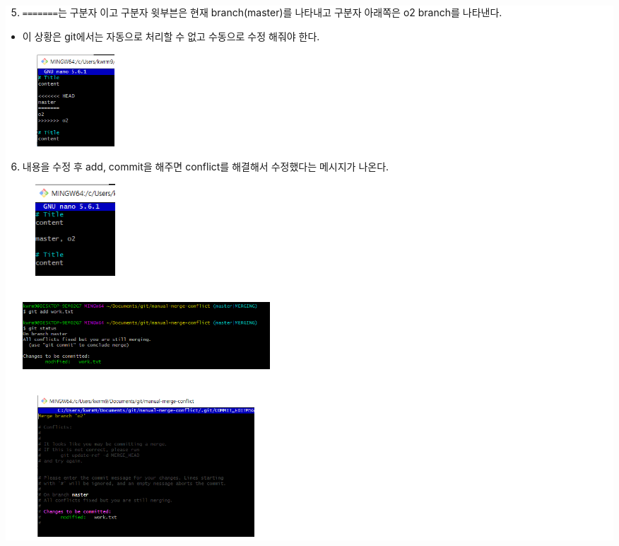 5. `=======`는 구분자 이고 구분자 윗부븐은 현재 branch(master)를 나타내고 구분자 아래쪽은 o2 branch를 나타낸다.

- 이 상황은 git에서는 자동으로 처리할 수 없고 수동으로 수정 해줘야 한다.

  <img src="img/merge_conflict3.png" width="150px" height="130px"></img>

6. 내용을 수정 후 add, commit을 해주면 conflict를 해결해서 수정했다는 메시지가 나온다.

   <img src="img/conflict_solution.png" width="150px" height="130px"></img>

   <img src="img/conflict_solution2.png" width="350px" height="130px"></img>

   <img src="img/conflict_solution3.png" width="350px" height="200px"></img>
